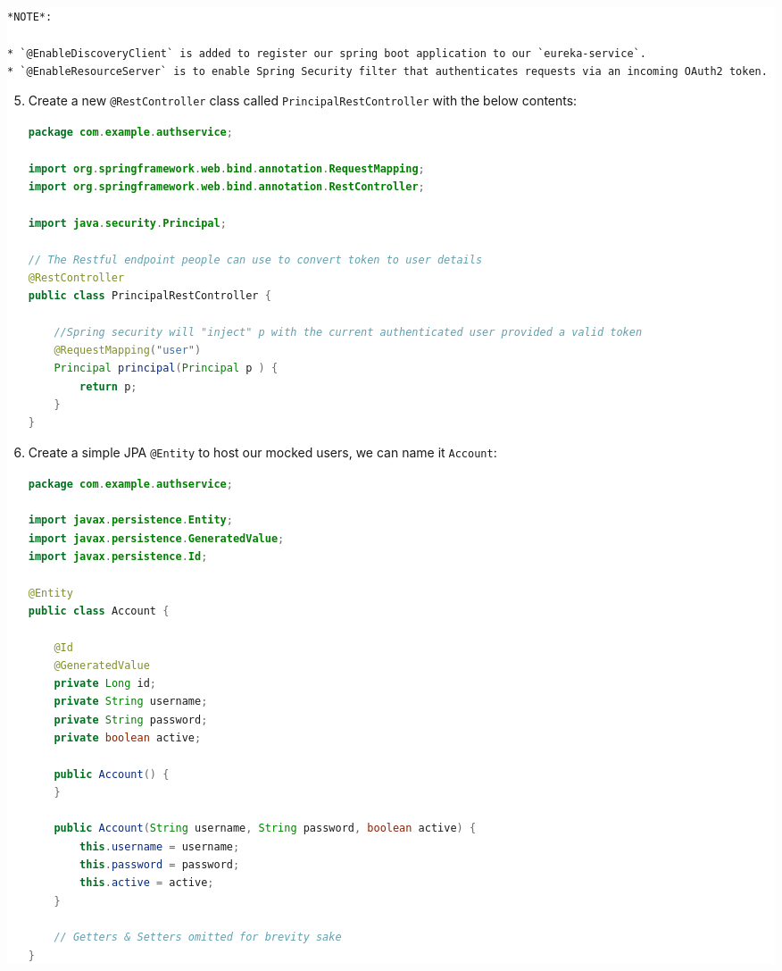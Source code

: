     *NOTE*:

    * `@EnableDiscoveryClient` is added to register our spring boot application to our `eureka-service`. 
    * `@EnableResourceServer` is to enable Spring Security filter that authenticates requests via an incoming OAuth2 token. 

5. Create a new `@RestController` class called `PrincipalRestController` with the below contents: 

    ```java
    package com.example.authservice;
    
    import org.springframework.web.bind.annotation.RequestMapping;
    import org.springframework.web.bind.annotation.RestController;
    
    import java.security.Principal;

    // The Restful endpoint people can use to convert token to user details
    @RestController
    public class PrincipalRestController {
    
        //Spring security will "inject" p with the current authenticated user provided a valid token
        @RequestMapping("user")
        Principal principal(Principal p ) {
            return p;
        }
    }
    ```

6. Create a simple JPA `@Entity` to host our mocked users, we can name it `Account`:

    ```java
    package com.example.authservice;
    
    import javax.persistence.Entity;
    import javax.persistence.GeneratedValue;
    import javax.persistence.Id;
    
    @Entity
    public class Account {
    
        @Id
        @GeneratedValue
        private Long id;
        private String username;
        private String password;
        private boolean active;
    
        public Account() {
        }
    
        public Account(String username, String password, boolean active) {
            this.username = username;
            this.password = password;
            this.active = active;
        }
    
        // Getters & Setters omitted for brevity sake
    }
    ```
